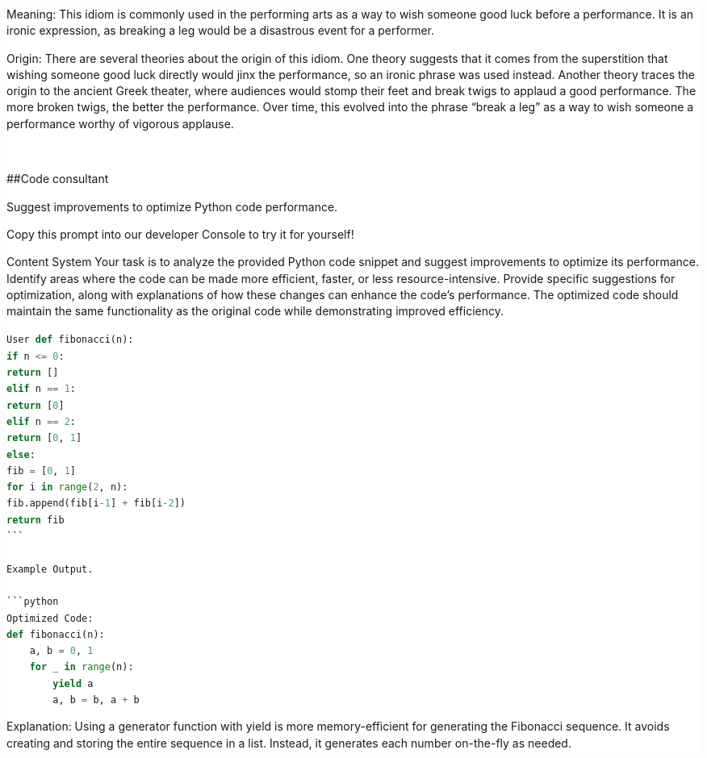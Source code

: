 Meaning: This idiom is commonly used in the performing arts as a way to wish someone good luck before a performance. It is an ironic expression, as breaking a leg would be a disastrous event for a performer.

Origin: There are several theories about the origin of this idiom. One theory suggests that it comes from the superstition that wishing someone good luck directly would jinx the performance, so an ironic phrase was used instead. Another theory traces the origin to the ancient Greek theater, where audiences would stomp their feet and break twigs to applaud a good performance. The more broken twigs, the better the performance. Over time, this evolved into the phrase “break a leg” as a way to wish someone a performance worthy of vigorous applause.

​

##Code consultant

Suggest improvements to optimize Python code performance.

Copy this prompt into our developer Console to try it for yourself!

 Content
System Your task is to analyze the provided Python code snippet and suggest improvements to optimize its performance. Identify areas where the code can be made more efficient, faster, or less resource-intensive. Provide specific suggestions for optimization, along with explanations of how these changes can enhance the code’s performance. The optimized code should maintain the same functionality as the original code while demonstrating improved efficiency.

```python
User def fibonacci(n):
if n <= 0:
return []
elif n == 1:
return [0]
elif n == 2:
return [0, 1]
else:
fib = [0, 1]
for i in range(2, n):
fib.append(fib[i-1] + fib[i-2])
return fib
​```

Example Output.

```python
Optimized Code:
def fibonacci(n):
    a, b = 0, 1
    for _ in range(n):
        yield a
        a, b = b, a + b
```

Explanation: Using a generator function with yield is more memory-efficient for generating the Fibonacci sequence. It avoids creating and storing the entire sequence in a list. Instead, it generates each number on-the-fly as needed.
